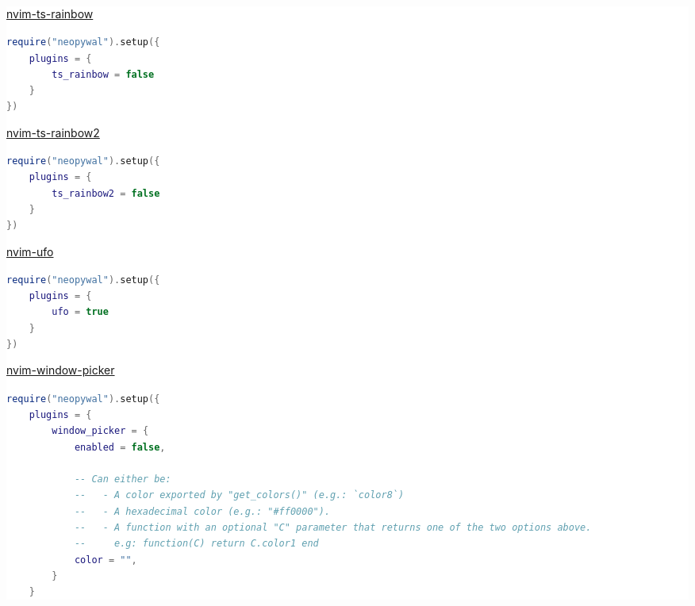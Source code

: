 
</td>
</tr>


<tr>
<td> <a href="https://github.com/p00f/nvim-ts-rainbow">nvim-ts-rainbow</a> </td>
<td>

```lua
require("neopywal").setup({
    plugins = {
        ts_rainbow = false
    }
})
```

</td>
</tr>


<tr>
<td> <a href="https://github.com/HiPhish/nvim-ts-rainbow2">nvim-ts-rainbow2</a> </td>
<td>

```lua
require("neopywal").setup({
    plugins = {
        ts_rainbow2 = false
    }
})
```

</td>
</tr>


<tr>
<td> <a href="https://github.com/kevinhwang91/nvim-ufo">nvim-ufo</a> </td>
<td>

```lua
require("neopywal").setup({
    plugins = {
        ufo = true
    }
})
```

</td>
</tr>


<tr>
<td> <a href="https://github.com/s1n7ax/nvim-window-picker">nvim-window-picker</a> </td>
<td>

```lua
require("neopywal").setup({
    plugins = {
        window_picker = {
            enabled = false,

            -- Can either be:
            --   - A color exported by "get_colors()" (e.g.: `color8`)
            --   - A hexadecimal color (e.g.: "#ff0000").
            --   - A function with an optional "C" parameter that returns one of the two options above.
            --     e.g: function(C) return C.color1 end
            color = "",
        }
    }
```